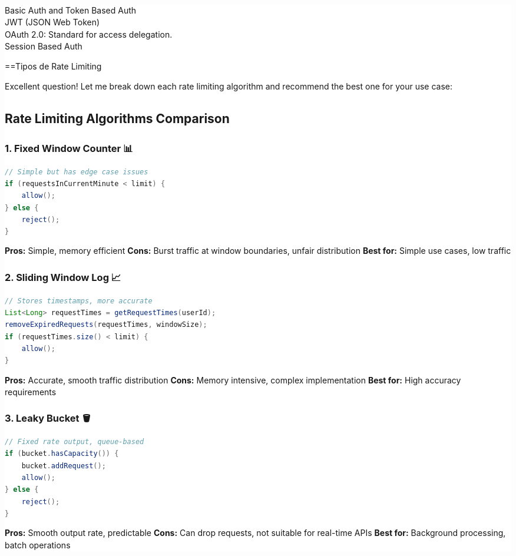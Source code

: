 Basic Auth and Token Based Auth  
JWT (JSON Web Token)  
OAuth 2.0: Standard for access delegation.  
Session Based Auth

==Tipos de Rate Limiting

Excellent question! Let me break down each rate limiting algorithm and recommend the best one for your use case:

## **Rate Limiting Algorithms Comparison**

### **1. Fixed Window Counter** 📊
```java
// Simple but has edge case issues
if (requestsInCurrentMinute < limit) {
    allow();
} else {
    reject();
}
```
**Pros:** Simple, memory efficient
**Cons:** Burst traffic at window boundaries, unfair distribution
**Best for:** Simple use cases, low traffic

### **2. Sliding Window Log** 📈
```java
// Stores timestamps, more accurate
List<Long> requestTimes = getRequestTimes(userId);
removeExpiredRequests(requestTimes, windowSize);
if (requestTimes.size() < limit) {
    allow();
}
```
**Pros:** Accurate, smooth traffic distribution
**Cons:** Memory intensive, complex implementation
**Best for:** High accuracy requirements

### **3. Leaky Bucket** 🪣
```java
// Fixed rate output, queue-based
if (bucket.hasCapacity()) {
    bucket.addRequest();
    allow();
} else {
    reject();
}
```
**Pros:** Smooth output rate, predictable
**Cons:** Can drop requests, not suitable for real-time APIs
**Best for:** Background processing, batch operations

